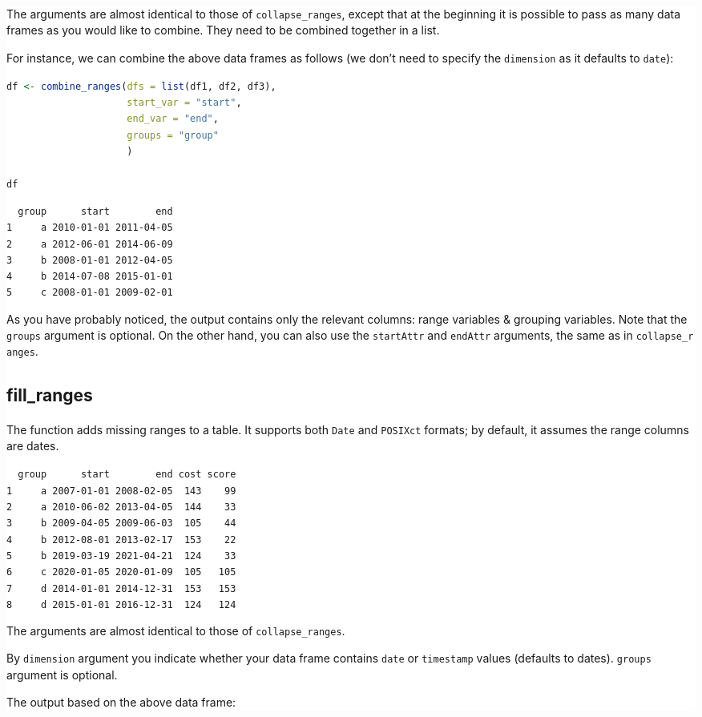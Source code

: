 The arguments are almost identical to those of `collapse_ranges`, except
that at the beginning it is possible to pass as many data frames as you
would like to combine. They need to be combined together in a list.

For instance, we can combine the above data frames as follows (we don’t
need to specify the `dimension` as it defaults to `date`):

``` r
df <- combine_ranges(dfs = list(df1, df2, df3), 
                     start_var = "start", 
                     end_var = "end", 
                     groups = "group"
                     )

df
```

``` 
  group      start        end
1     a 2010-01-01 2011-04-05
2     a 2012-06-01 2014-06-09
3     b 2008-01-01 2012-04-05
4     b 2014-07-08 2015-01-01
5     c 2008-01-01 2009-02-01
```

As you have probably noticed, the output contains only the relevant
columns: range variables & grouping variables. Note that the `groups`
argument is optional. On the other hand, you can also use the
`startAttr` and `endAttr` arguments, the same as in `collapse_ranges`.

## fill\_ranges

The function adds missing ranges to a table. It supports both `Date` and
`POSIXct` formats; by default, it assumes the range columns are dates.

``` 
  group      start        end cost score
1     a 2007-01-01 2008-02-05  143    99
2     a 2010-06-02 2013-04-05  144    33
3     b 2009-04-05 2009-06-03  105    44
4     b 2012-08-01 2013-02-17  153    22
5     b 2019-03-19 2021-04-21  124    33
6     c 2020-01-05 2020-01-09  105   105
7     d 2014-01-01 2014-12-31  153   153
8     d 2015-01-01 2016-12-31  124   124
```

The arguments are almost identical to those of `collapse_ranges`.

By `dimension` argument you indicate whether your data frame contains
`date` or `timestamp` values (defaults to dates). `groups` argument is
optional.

The output based on the above data frame:
